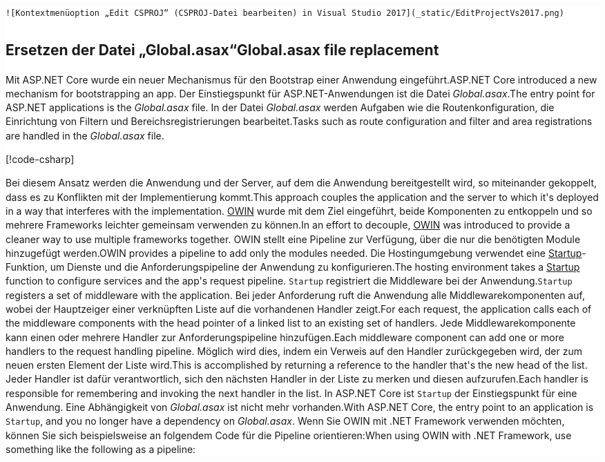     ![Kontextmenüoption „Edit CSPROJ“ (CSPROJ-Datei bearbeiten) in Visual Studio 2017](_static/EditProjectVs2017.png)

## <a name="globalasax-file-replacement"></a><span data-ttu-id="e8215-125">Ersetzen der Datei „Global.asax“</span><span class="sxs-lookup"><span data-stu-id="e8215-125">Global.asax file replacement</span></span>

<span data-ttu-id="e8215-126">Mit ASP.NET Core wurde ein neuer Mechanismus für den Bootstrap einer Anwendung eingeführt.</span><span class="sxs-lookup"><span data-stu-id="e8215-126">ASP.NET Core introduced a new mechanism for bootstrapping an app.</span></span> <span data-ttu-id="e8215-127">Der Einstiegspunkt für ASP.NET-Anwendungen ist die Datei *Global.asax*.</span><span class="sxs-lookup"><span data-stu-id="e8215-127">The entry point for ASP.NET applications is the *Global.asax* file.</span></span> <span data-ttu-id="e8215-128">In der Datei *Global.asax* werden Aufgaben wie die Routenkonfiguration, die Einrichtung von Filtern und Bereichsregistrierungen bearbeitet.</span><span class="sxs-lookup"><span data-stu-id="e8215-128">Tasks such as route configuration and filter and area registrations are handled in the *Global.asax* file.</span></span>

[!code-csharp[](samples/globalasax-sample.cs)]

<span data-ttu-id="e8215-129">Bei diesem Ansatz werden die Anwendung und der Server, auf dem die Anwendung bereitgestellt wird, so miteinander gekoppelt, dass es zu Konflikten mit der Implementierung kommt.</span><span class="sxs-lookup"><span data-stu-id="e8215-129">This approach couples the application and the server to which it's deployed in a way that interferes with the implementation.</span></span> <span data-ttu-id="e8215-130">[OWIN](https://owin.org/) wurde mit dem Ziel eingeführt, beide Komponenten zu entkoppeln und so mehrere Frameworks leichter gemeinsam verwenden zu können.</span><span class="sxs-lookup"><span data-stu-id="e8215-130">In an effort to decouple, [OWIN](https://owin.org/) was introduced to provide a cleaner way to use multiple frameworks together.</span></span> <span data-ttu-id="e8215-131">OWIN stellt eine Pipeline zur Verfügung, über die nur die benötigten Module hinzugefügt werden.</span><span class="sxs-lookup"><span data-stu-id="e8215-131">OWIN provides a pipeline to add only the modules needed.</span></span> <span data-ttu-id="e8215-132">Die Hostingumgebung verwendet eine [Startup](xref:fundamentals/startup)-Funktion, um Dienste und die Anforderungspipeline der Anwendung zu konfigurieren.</span><span class="sxs-lookup"><span data-stu-id="e8215-132">The hosting environment takes a [Startup](xref:fundamentals/startup) function to configure services and the app's request pipeline.</span></span> <span data-ttu-id="e8215-133">`Startup` registriert die Middleware bei der Anwendung.</span><span class="sxs-lookup"><span data-stu-id="e8215-133">`Startup` registers a set of middleware with the application.</span></span> <span data-ttu-id="e8215-134">Bei jeder Anforderung ruft die Anwendung alle Middlewarekomponenten auf, wobei der Hauptzeiger einer verknüpften Liste auf die vorhandenen Handler zeigt.</span><span class="sxs-lookup"><span data-stu-id="e8215-134">For each request, the application calls each of the middleware components with the head pointer of a linked list to an existing set of handlers.</span></span> <span data-ttu-id="e8215-135">Jede Middlewarekomponente kann einen oder mehrere Handler zur Anforderungspipeline hinzufügen.</span><span class="sxs-lookup"><span data-stu-id="e8215-135">Each middleware component can add one or more handlers to the request handling pipeline.</span></span> <span data-ttu-id="e8215-136">Möglich wird dies, indem ein Verweis auf den Handler zurückgegeben wird, der zum neuen ersten Element der Liste wird.</span><span class="sxs-lookup"><span data-stu-id="e8215-136">This is accomplished by returning a reference to the handler that's the new head of the list.</span></span> <span data-ttu-id="e8215-137">Jeder Handler ist dafür verantwortlich, sich den nächsten Handler in der Liste zu merken und diesen aufzurufen.</span><span class="sxs-lookup"><span data-stu-id="e8215-137">Each handler is responsible for remembering and invoking the next handler in the list.</span></span> <span data-ttu-id="e8215-138">In ASP.NET Core ist `Startup` der Einstiegspunkt für eine Anwendung. Eine Abhängigkeit von *Global.asax* ist nicht mehr vorhanden.</span><span class="sxs-lookup"><span data-stu-id="e8215-138">With ASP.NET Core, the entry point to an application is `Startup`, and you no longer have a dependency on *Global.asax*.</span></span> <span data-ttu-id="e8215-139">Wenn Sie OWIN mit .NET Framework verwenden möchten, können Sie sich beispielsweise an folgendem Code für die Pipeline orientieren:</span><span class="sxs-lookup"><span data-stu-id="e8215-139">When using OWIN with .NET Framework, use something like the following as a pipeline:</span></span>
